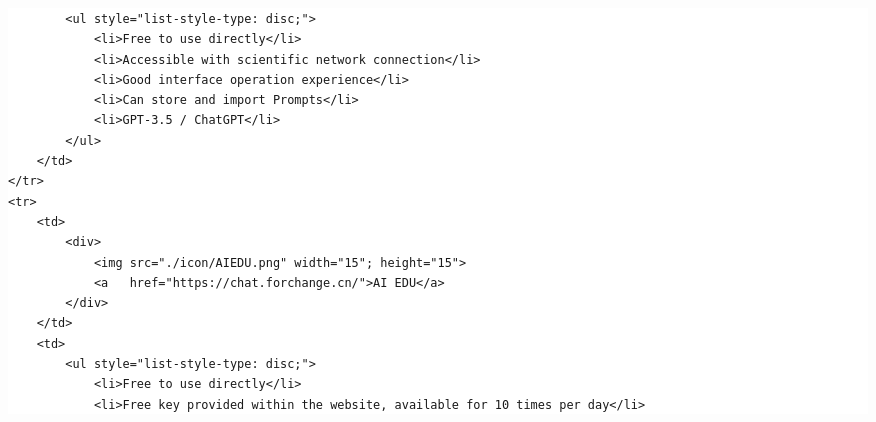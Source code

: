             <ul style="list-style-type: disc;">
                <li>Free to use directly</li>
                <li>Accessible with scientific network connection</li>
                <li>Good interface operation experience</li>
                <li>Can store and import Prompts</li>
                <li>GPT-3.5 / ChatGPT</li>
            </ul>
        </td> 
    </tr>
    <tr>
        <td>
            <div>
                <img src="./icon/AIEDU.png" width="15"; height="15">
                <a   href="https://chat.forchange.cn/">AI EDU</a>
            </div>
        </td>
        <td>
            <ul style="list-style-type: disc;">
                <li>Free to use directly</li>
                <li>Free key provided within the website, available for 10 times per day</li>